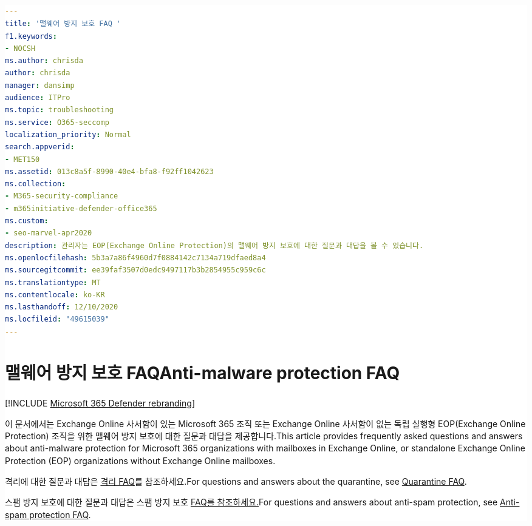 ```yaml
---
title: '맬웨어 방지 보호 FAQ '
f1.keywords:
- NOCSH
ms.author: chrisda
author: chrisda
manager: dansimp
audience: ITPro
ms.topic: troubleshooting
ms.service: O365-seccomp
localization_priority: Normal
search.appverid:
- MET150
ms.assetid: 013c8a5f-8990-40e4-bfa8-f92ff1042623
ms.collection:
- M365-security-compliance
- m365initiative-defender-office365
ms.custom:
- seo-marvel-apr2020
description: 관리자는 EOP(Exchange Online Protection)의 맬웨어 방지 보호에 대한 질문과 대답을 볼 수 있습니다.
ms.openlocfilehash: 5b3a7a86f4960d7f0884142c7134a719dfaed8a4
ms.sourcegitcommit: ee39faf3507d0edc9497117b3b2854955c959c6c
ms.translationtype: MT
ms.contentlocale: ko-KR
ms.lasthandoff: 12/10/2020
ms.locfileid: "49615039"
---
```

# <a name="anti-malware-protection-faq"></a><span data-ttu-id="7de2a-103">맬웨어 방지 보호 FAQ</span><span class="sxs-lookup"><span data-stu-id="7de2a-103">Anti-malware protection FAQ</span></span>

[!INCLUDE [Microsoft 365 Defender rebranding](../includes/microsoft-defender-for-office.md)]


<span data-ttu-id="7de2a-104">이 문서에서는 Exchange Online 사서함이 있는 Microsoft 365 조직 또는 Exchange Online 사서함이 없는 독립 실행형 EOP(Exchange Online Protection) 조직을 위한 맬웨어 방지 보호에 대한 질문과 대답을 제공합니다.</span><span class="sxs-lookup"><span data-stu-id="7de2a-104">This article provides frequently asked questions and answers about anti-malware protection for Microsoft 365 organizations with mailboxes in Exchange Online, or standalone Exchange Online Protection (EOP) organizations without Exchange Online mailboxes.</span></span>

<span data-ttu-id="7de2a-105">격리에 대한 질문과 대답은 [격리 FAQ](quarantine-faq.md)를 참조하세요.</span><span class="sxs-lookup"><span data-stu-id="7de2a-105">For questions and answers about the quarantine, see [Quarantine FAQ](quarantine-faq.md).</span></span>

<span data-ttu-id="7de2a-106">스팸 방지 보호에 대한 질문과 대답은 스팸 방지 보호 [FAQ를 참조하세요.](anti-spam-protection-faq.md)</span><span class="sxs-lookup"><span data-stu-id="7de2a-106">For questions and answers about anti-spam protection, see [Anti-spam protection FAQ](anti-spam-protection-faq.md).</span></span>
